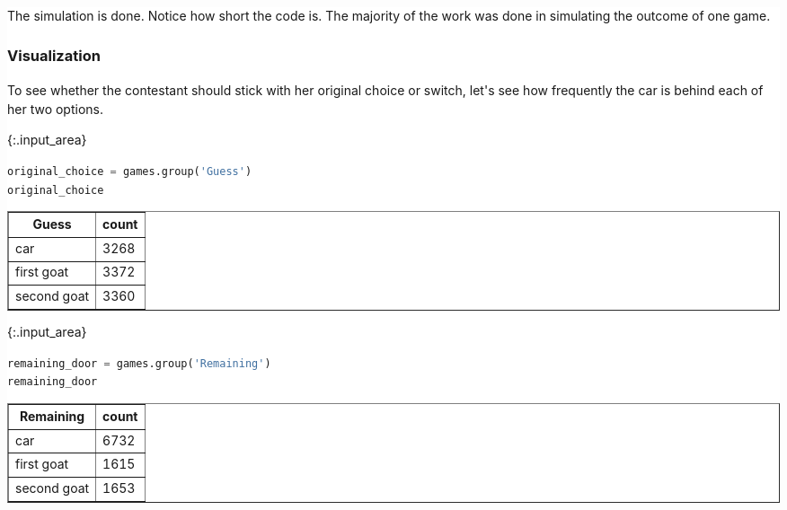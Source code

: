 
The simulation is done. Notice how short the code is. The majority of the work was done in simulating the outcome of one game.

### Visualization

To see whether the contestant should stick with her original choice or switch, let's see how frequently the car is behind each of her two options.



{:.input_area}
```python
original_choice = games.group('Guess')
original_choice
```





<div markdown="0" class="output output_html">
<table border="1" class="dataframe">
    <thead>
        <tr>
            <th>Guess</th> <th>count</th>
        </tr>
    </thead>
    <tbody>
        <tr>
            <td>car        </td> <td>3268 </td>
        </tr>
        <tr>
            <td>first goat </td> <td>3372 </td>
        </tr>
        <tr>
            <td>second goat</td> <td>3360 </td>
        </tr>
    </tbody>
</table>
</div>





{:.input_area}
```python
remaining_door = games.group('Remaining')
remaining_door
```





<div markdown="0" class="output output_html">
<table border="1" class="dataframe">
    <thead>
        <tr>
            <th>Remaining</th> <th>count</th>
        </tr>
    </thead>
    <tbody>
        <tr>
            <td>car        </td> <td>6732 </td>
        </tr>
        <tr>
            <td>first goat </td> <td>1615 </td>
        </tr>
        <tr>
            <td>second goat</td> <td>1653 </td>
        </tr>
